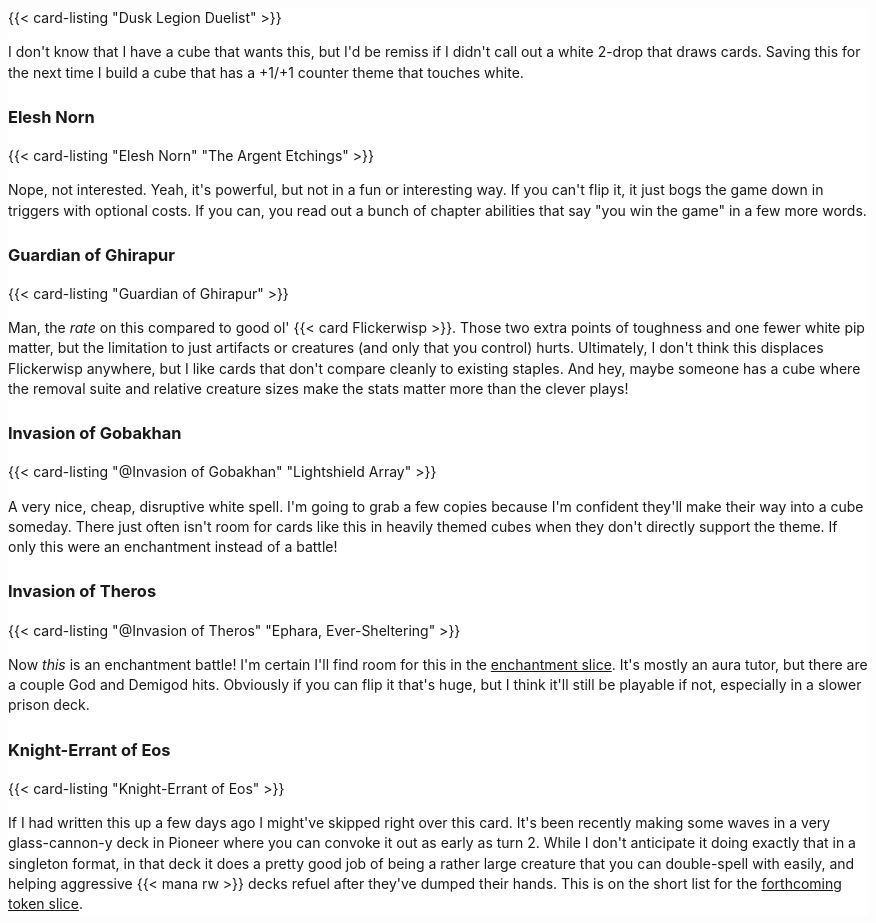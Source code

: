 {{< card-listing "Dusk Legion Duelist" >}}

I don't know that I have a cube that wants this, but I'd be remiss if I didn't call out a white 2-drop that draws cards. Saving this for the next time I build a cube that has a +1/+1 counter theme that touches white.


### Elesh Norn

{{< card-listing "Elesh Norn" "The Argent Etchings" >}}

Nope, not interested. Yeah, it's powerful, but not in a fun or interesting way. If you can't flip it, it just bogs the game down in triggers with optional costs. If you can, you read out a bunch of chapter abilities that say "you win the game" in a few more words.


### Guardian of Ghirapur

{{< card-listing "Guardian of Ghirapur" >}}

Man, the _rate_ on this compared to good ol' {{< card Flickerwisp >}}. Those two extra points of toughness and one fewer white pip matter, but the limitation to just artifacts or creatures (and only that you control) hurts. Ultimately, I don't think this displaces Flickerwisp anywhere, but I like cards that don't compare cleanly to existing staples. And hey, maybe someone has a cube where the removal suite and relative creature sizes make the stats matter more than the clever plays!


### Invasion of Gobakhan

{{< card-listing "@Invasion of Gobakhan" "Lightshield Array" >}}

A very nice, cheap, disruptive white spell. I'm going to grab a few copies because I'm confident they'll make their way into a cube someday. There just often isn't room for cards like this in heavily themed cubes when they don't directly support the theme. If only this were an enchantment instead of a battle!


### Invasion of Theros

{{< card-listing "@Invasion of Theros" "Ephara, Ever-Sheltering" >}}

Now _this_ is an enchantment battle! I'm certain I'll find room for this in the [enchantment slice][enchantment]. It's mostly an aura tutor, but there are a couple God and Demigod hits. Obviously if you can flip it that's huge, but I think it'll still be playable if not, especially in a slower prison deck.


### Knight-Errant of Eos

{{< card-listing "Knight-Errant of Eos" >}}

If I had written this up a few days ago I might've skipped right over this card. It's been recently making some waves in a very glass-cannon-y deck in Pioneer where you can convoke it out as early as turn 2. While I don't anticipate it doing exactly that in a singleton format, in that deck it does a pretty good job of being a rather large creature that you can double-spell with easily, and helping aggressive {{< mana rw >}} decks refuel after they've dumped their hands. This is on the short list for the [forthcoming token slice][tokens].


[spellslinger]: /cubes/temur-spellslinger
[graveyard]: /cubes/graveyard
[enchantment]: /cubes/enchantments
[tribal]: /cubes/tribal-soup
[multiplayer]: /cubes/multiplayer
[red]: /cubes/mono-red
[timmy]: /cubes/timmy
[tokens]: /cubes/tokens